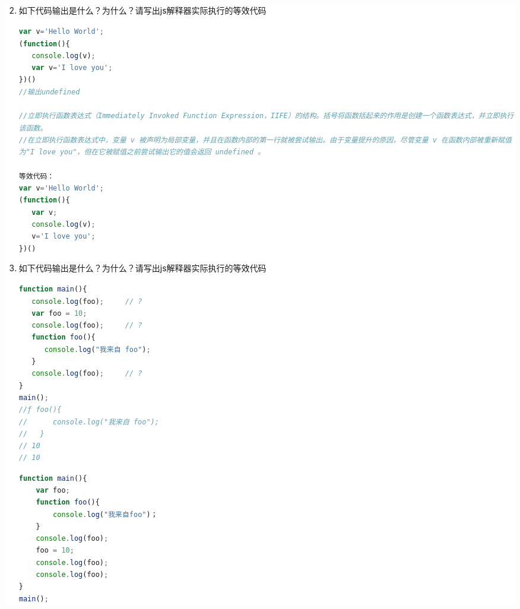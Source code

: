 2. 如下代码输出是什么？为什么？请写出js解释器实际执行的等效代码

   ```javascript
   var v='Hello World'; 
   (function(){ 
      console.log(v); 
      var v='I love you'; 
   })()
   //输出undefined
   
   //立即执行函数表达式（Immediately Invoked Function Expression，IIFE）的结构。括号将函数括起来的作用是创建一个函数表达式，并立即执行该函数。 
   //在立即执行函数表达式中，变量 v 被声明为局部变量，并且在函数内部的第一行就被尝试输出。由于变量提升的原因，尽管变量 v 在函数内部被重新赋值为"I love you"，但在它被赋值之前尝试输出它的值会返回 undefined 。
   
   等效代码：
   var v='Hello World'; 
   (function(){ 
      var v;
      console.log(v); 
      v='I love you'; 
   })()
   ```

3. 如下代码输出是什么？为什么？请写出js解释器实际执行的等效代码

   ```javascript
   function main(){ 
      console.log(foo);     // ?
      var foo = 10;
      console.log(foo);     // ?
      function foo(){ 
         console.log("我来自 foo"); 
      } 
      console.log(foo);     // ?
   } 
   main();
   //ƒ foo(){ 
   //      console.log("我来自 foo"); 
   //   }
   // 10
   // 10
   ```

   ```js
   function main(){
       var foo;
       function foo(){
           console.log("我来自foo")；
       }
       console.log(foo);
       foo = 10;
       console.log(foo);
       console.log(foo);
   }
   main();
   ```
